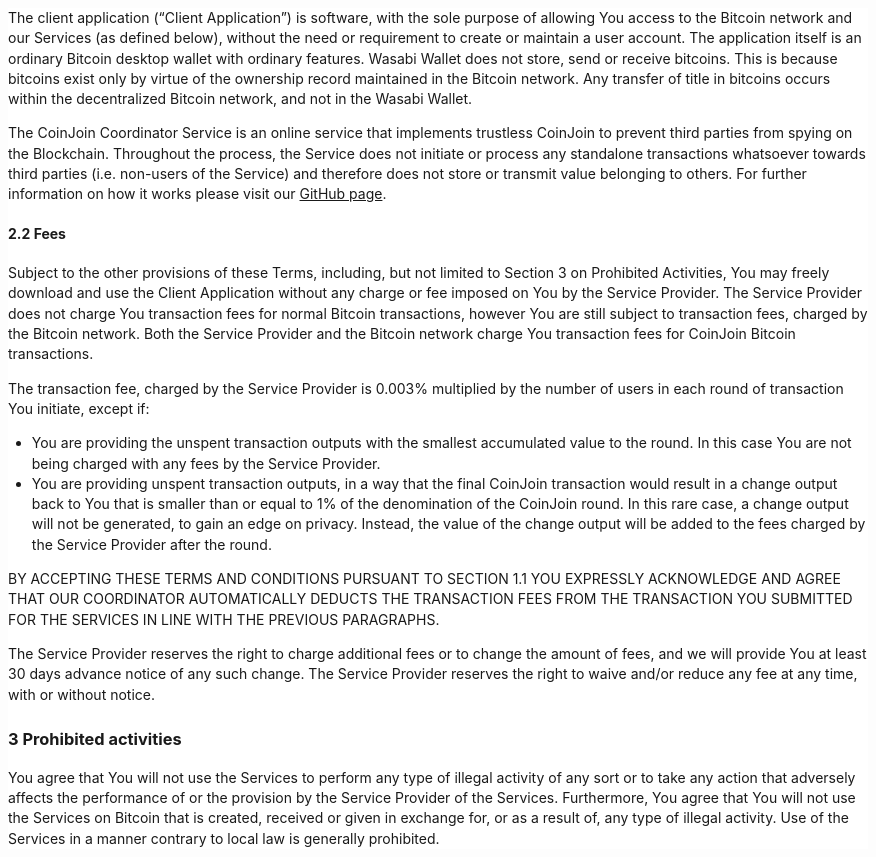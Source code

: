 The client application (“Client Application”) is software, with the sole purpose of allowing You access to the Bitcoin network and our Services (as defined below), without the need or requirement to create or maintain a user account.
The application itself is an ordinary Bitcoin desktop wallet with ordinary features.
Wasabi Wallet does not store, send or receive bitcoins.
This is because bitcoins exist only by virtue of the ownership record maintained in the Bitcoin network.
Any transfer of title in bitcoins occurs within the decentralized Bitcoin network, and not in the Wasabi Wallet.

The CoinJoin Coordinator Service is an online service that implements trustless CoinJoin to prevent third parties from spying on the Blockchain.
Throughout the process, the Service does not initiate or process any standalone transactions whatsoever towards third parties (i.e. non-users of the Service) and therefore does not store or transmit value belonging to others.
For further information on how it works please visit our [GitHub page](https://github.com/zkSNACKs).

#### 2.2 Fees

Subject to the other provisions of these Terms, including, but not limited to Section 3 on Prohibited Activities, You may freely download and use the Client Application without any charge or fee imposed on You by the Service Provider.
The Service Provider does not charge You transaction fees for normal Bitcoin transactions, however You are still subject to transaction fees, charged by the Bitcoin network.
Both the Service Provider and the Bitcoin network charge You transaction fees for CoinJoin Bitcoin transactions.

The transaction fee, charged by the Service Provider is 0.003% multiplied by the number of users in each round of transaction You initiate, except if:
- You are providing the unspent transaction outputs with the smallest accumulated value to the round. In this case You are not being charged with any fees by the Service Provider.
- You are providing unspent transaction outputs, in a way that the final CoinJoin transaction would result in a change output back to You that is smaller than or equal to 1% of the denomination of the CoinJoin round.
In this rare case, a change output will not be generated, to gain an edge on privacy.
Instead, the value of the change output will be added to the fees charged by the Service Provider after the round.

BY ACCEPTING THESE TERMS AND CONDITIONS PURSUANT TO SECTION 1.1 YOU EXPRESSLY ACKNOWLEDGE AND AGREE THAT OUR COORDINATOR AUTOMATICALLY DEDUCTS THE TRANSACTION FEES FROM THE TRANSACTION YOU SUBMITTED FOR THE SERVICES IN LINE WITH THE PREVIOUS PARAGRAPHS.

The Service Provider reserves the right to charge additional fees or to change the amount of fees, and we will provide You at least 30 days advance notice of any such change. The Service Provider reserves the right to waive and/or reduce any fee at any time, with or without notice.

### 3 Prohibited activities

You agree that You will not use the Services to perform any type of illegal activity of any sort or to take any action that adversely affects the performance of or the provision by the Service Provider of the Services.
Furthermore, You agree that You will not use the Services on Bitcoin that is created, received or given in exchange for, or as a result of, any type of illegal activity.
Use of the Services in a manner contrary to local law is generally prohibited.
